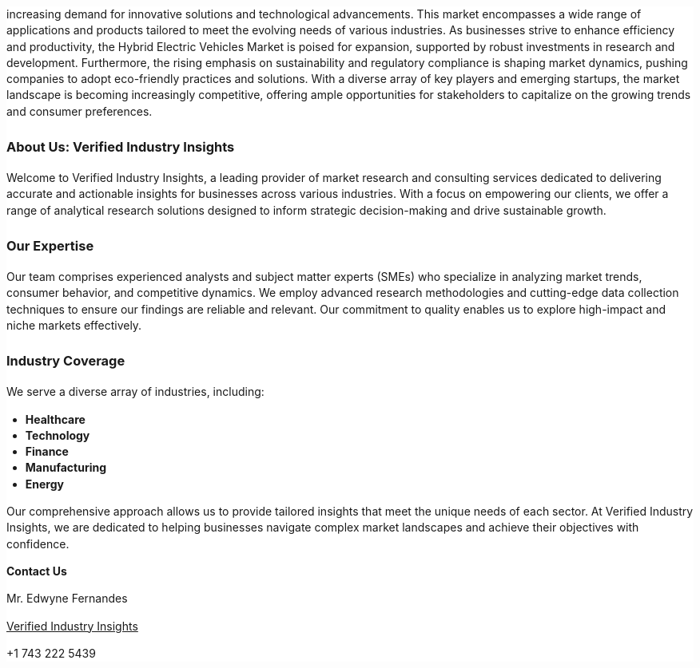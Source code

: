 increasing demand for innovative solutions and technological advancements. This market encompasses a wide range of applications and products tailored to meet the evolving needs of various industries. As businesses strive to enhance efficiency and productivity, the Hybrid Electric Vehicles Market is poised for expansion, supported by robust investments in research and development. Furthermore, the rising emphasis on sustainability and regulatory compliance is shaping market dynamics, pushing companies to adopt eco-friendly practices and solutions. With a diverse array of key players and emerging startups, the market landscape is becoming increasingly competitive, offering ample opportunities for stakeholders to capitalize on the growing trends and consumer preferences.</p><h3>About Us: Verified Industry Insights</h3><p>Welcome to Verified Industry Insights, a leading provider of market research and consulting services dedicated to delivering accurate and actionable insights for businesses across various industries. With a focus on empowering our clients, we offer a range of analytical research solutions designed to inform strategic decision-making and drive sustainable growth.</p><h3>Our Expertise</h3><p>Our team comprises experienced analysts and subject matter experts (SMEs) who specialize in analyzing market trends, consumer behavior, and competitive dynamics. We employ advanced research methodologies and cutting-edge data collection techniques to ensure our findings are reliable and relevant. Our commitment to quality enables us to explore high-impact and niche markets effectively.</p><h3>Industry Coverage</h3><p>We serve a diverse array of industries, including:</p><ul><li><strong>Healthcare</strong></li><li><strong>Technology</strong></li><li><strong>Finance</strong></li><li><strong>Manufacturing</strong></li><li><strong>Energy</strong></li></ul><p>Our comprehensive approach allows us to provide tailored insights that meet the unique needs of each sector. At Verified Industry Insights, we are dedicated to helping businesses navigate complex market landscapes and achieve their objectives with confidence.</p><p><strong>Contact Us</strong></p><p>Mr. Edwyne Fernandes</p><p><a href="https://www.verifiedindustryinsights.com/">Verified Industry Insights</a></p><p>+1 743 222 5439</p>
